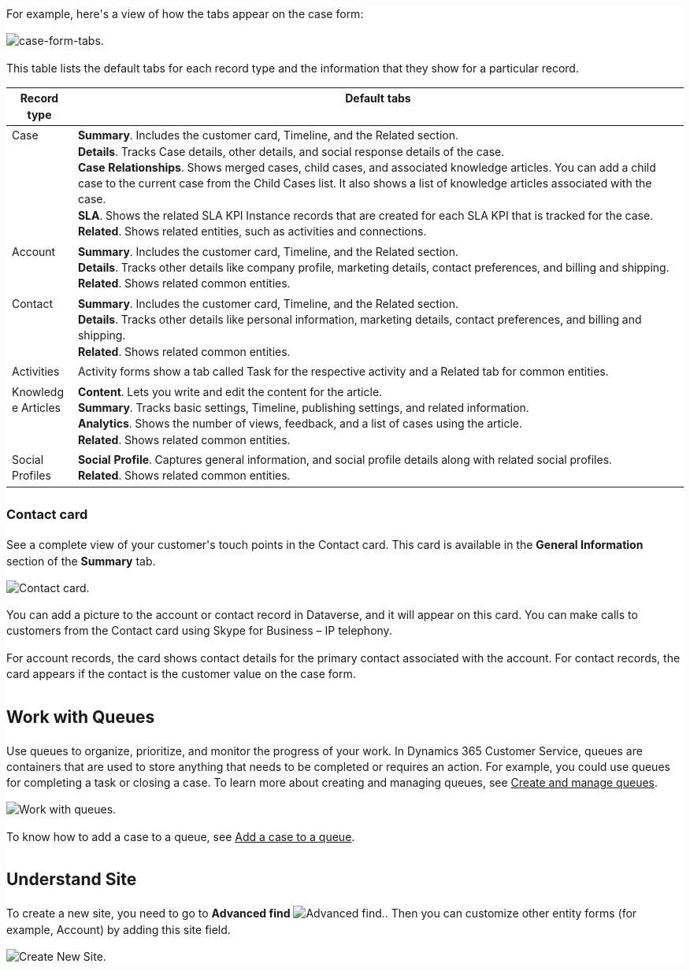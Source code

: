 For example, here's a view of how the tabs appear on the case form:
  
![case-form-tabs.](../media/v9-case-form-tabs.png "Case form tabs")
  
 This table lists the default tabs for each record type and the information that they show for a particular record.  
  
|Record type|Default tabs|  
|-----------------|------------------|  
|Case|**Summary**. Includes the customer card, Timeline, and the Related section.<br />   **Details**. Tracks Case details, other details, and social response details of the case. <br />**Case Relationships**. Shows merged cases, child cases, and associated knowledge articles. You can add a child case to the current case from the Child Cases list. It also shows a list of knowledge articles associated with the case.<br />**SLA**. Shows the related SLA KPI Instance records that are created for each SLA KPI that is tracked for the case. <br />**Related**. Shows related entities, such as activities and connections.|
|Account|**Summary**. Includes the customer card, Timeline, and the Related section.<br />**Details**. Tracks other details like company profile, marketing details, contact preferences, and billing and shipping.<br />**Related**. Shows related common entities.| 
|Contact|**Summary**. Includes the customer card, Timeline, and the Related section.<br />**Details**. Tracks other details like personal information, marketing details, contact preferences, and billing and shipping. <br />**Related**. Shows related common entities.| 
|Activities|Activity forms show a tab called Task for the respective activity and a Related tab for common entities. |  
|Knowledge Articles|**Content**. Lets you write and edit the content for the article.<br />**Summary**. Tracks basic settings, Timeline, publishing settings, and related information.<br />**Analytics**. Shows the number of views, feedback, and a list of cases using the article.<br />**Related**. Shows related common entities.|  
|Social Profiles|**Social Profile**. Captures general information, and social profile details along with related social profiles.<br />**Related**. Shows related common entities.|  

### Contact card

See a complete view of your customer's touch points in the Contact card. This card is available in the **General Information** section of the **Summary** tab.  
  
![Contact card.](../media/contact-card.png "Contact card")

You can add a picture to the account or contact record in Dataverse, and it will appear on this card. You can make calls to customers from the Contact card using Skype for Business – IP telephony.
  
For account records, the card shows contact details for the primary contact associated with the account. For contact records, the card appears if the contact is the customer value on the case form.  

## Work with Queues

Use queues to organize, prioritize, and monitor the progress of your work. In Dynamics 365 Customer Service, queues are containers that are used to store anything that needs to be completed or requires an action. For example, you could use queues for completing a task or closing a case. To learn more about creating and managing queues, see [Create and manage queues](../administer/set-up-queues-manage-activities-cases.md).

![Work with queues.](../media/queues-view.png "Queues view")

To know how to add a case to a queue, see [Add a case to a queue](../use/customer-service-hub-user-guide-case-queues-and-routing.md).

## Understand Site

To create a new site, you need to go to **Advanced find** ![Advanced find.](../media/advanced-find-icon.png "Advanced find").  Then you can customize other entity forms (for example, Account) by adding this site field.

  ![Create New Site.](../media/add-site-to-any-entity-1a.png "Create New Site")
 
